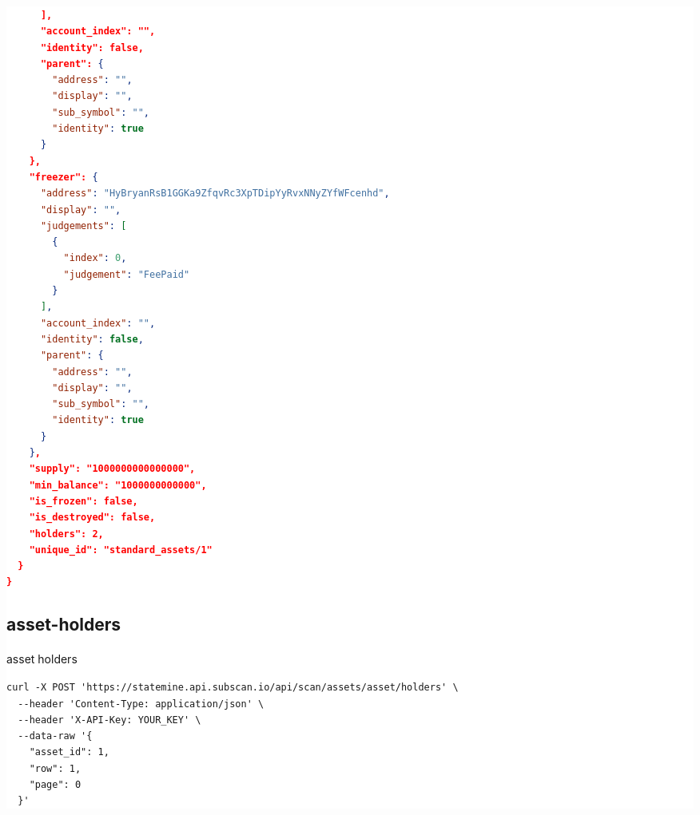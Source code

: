 ```json
      ],
      "account_index": "",
      "identity": false,
      "parent": {
        "address": "",
        "display": "",
        "sub_symbol": "",
        "identity": true
      }
    },
    "freezer": {
      "address": "HyBryanRsB1GGKa9ZfqvRc3XpTDipYyRvxNNyZYfWFcenhd",
      "display": "",
      "judgements": [
        {
          "index": 0,
          "judgement": "FeePaid"
        }
      ],
      "account_index": "",
      "identity": false,
      "parent": {
        "address": "",
        "display": "",
        "sub_symbol": "",
        "identity": true
      }
    },
    "supply": "1000000000000000",
    "min_balance": "1000000000000",
    "is_frozen": false,
    "is_destroyed": false,
    "holders": 2,
    "unique_id": "standard_assets/1"
  }
}
```

## asset-holders

asset holders

```shell
curl -X POST 'https://statemine.api.subscan.io/api/scan/assets/asset/holders' \
  --header 'Content-Type: application/json' \
  --header 'X-API-Key: YOUR_KEY' \
  --data-raw '{
    "asset_id": 1,
    "row": 1,
    "page": 0
  }'
```
